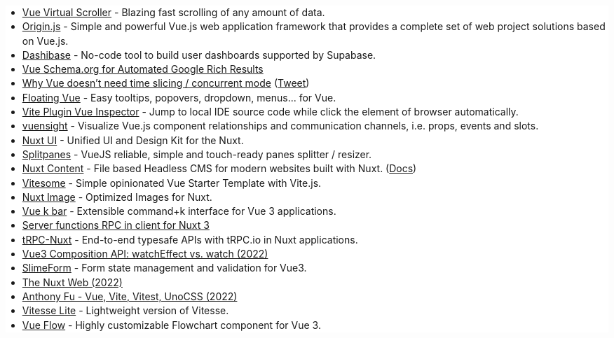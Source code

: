 - [Vue Virtual Scroller](https://github.com/Akryum/vue-virtual-scroller) - Blazing fast scrolling of any amount of data.
- [Origin.js](https://github.com/originjs/origin.js) - Simple and powerful Vue.js web application framework that provides a complete set of web project solutions based on Vue.js.
- [Dashibase](https://github.com/Dashibase/dashibase) - No-code tool to build user dashboards supported by Supabase.
- [Vue Schema.org for Automated Google Rich Results](https://github.com/harlan-zw/vue-schema-org)
- [Why Vue doesn’t need time slicing / concurrent mode](https://github.com/vuejs/rfcs/issues/89#issuecomment-546988615) ([Tweet](https://twitter.com/AdamRackis/status/1518278855550713856))
- [Floating Vue](https://github.com/Akryum/floating-vue) - Easy tooltips, popovers, dropdown, menus... for Vue.
- [Vite Plugin Vue Inspector](https://github.com/webfansplz/vite-plugin-vue-inspector) - Jump to local IDE source code while click the element of browser automatically.
- [vuensight](https://github.com/martinascharrer/vuensight) - Visualize Vue.js component relationships and communication channels, i.e. props, events and slots.
- [Nuxt UI](https://github.com/nuxt/ui) - Unified UI and Design Kit for the Nuxt.
- [Splitpanes](https://github.com/antoniandre/splitpanes) - VueJS reliable, simple and touch-ready panes splitter / resizer.
- [Nuxt Content](https://github.com/nuxt/content) - File based Headless CMS for modern websites built with Nuxt. ([Docs](https://content.nuxtjs.org/))
- [Vitesome](https://github.com/alvarosabu/vitesome) - Simple opinionated Vue Starter Template with Vite.js.
- [Nuxt Image](https://github.com/nuxt/image) - Optimized Images for Nuxt.
- [Vue k bar](https://github.com/bytebase/vue-kbar) - Extensible command+k interface for Vue 3 applications.
- [Server functions RPC in client for Nuxt 3](https://github.com/antfu/nuxt-server-fn)
- [tRPC-Nuxt](https://github.com/wobsoriano/trpc-nuxt) - End-to-end typesafe APIs with tRPC.io in Nuxt applications.
- [Vue3 Composition API: watchEffect vs. watch (2022)](https://blog.openreplay.com/vue3-composition-api-watcheffect-vs-watch)
- [SlimeForm](https://github.com/LittleSound/slimeform) - Form state management and validation for Vue3.
- [The Nuxt Web (2022)](https://twitter.com/Atinux/status/1532405883929608197)
- [Anthony Fu - Vue, Vite, Vitest, UnoCSS (2022)](https://www.youtube.com/watch?v=At91HkUmAY0)
- [Vitesse Lite](https://github.com/antfu/vitesse-lite) - Lightweight version of Vitesse.
- [Vue Flow](https://github.com/bcakmakoglu/vue-flow) - Highly customizable Flowchart component for Vue 3.
